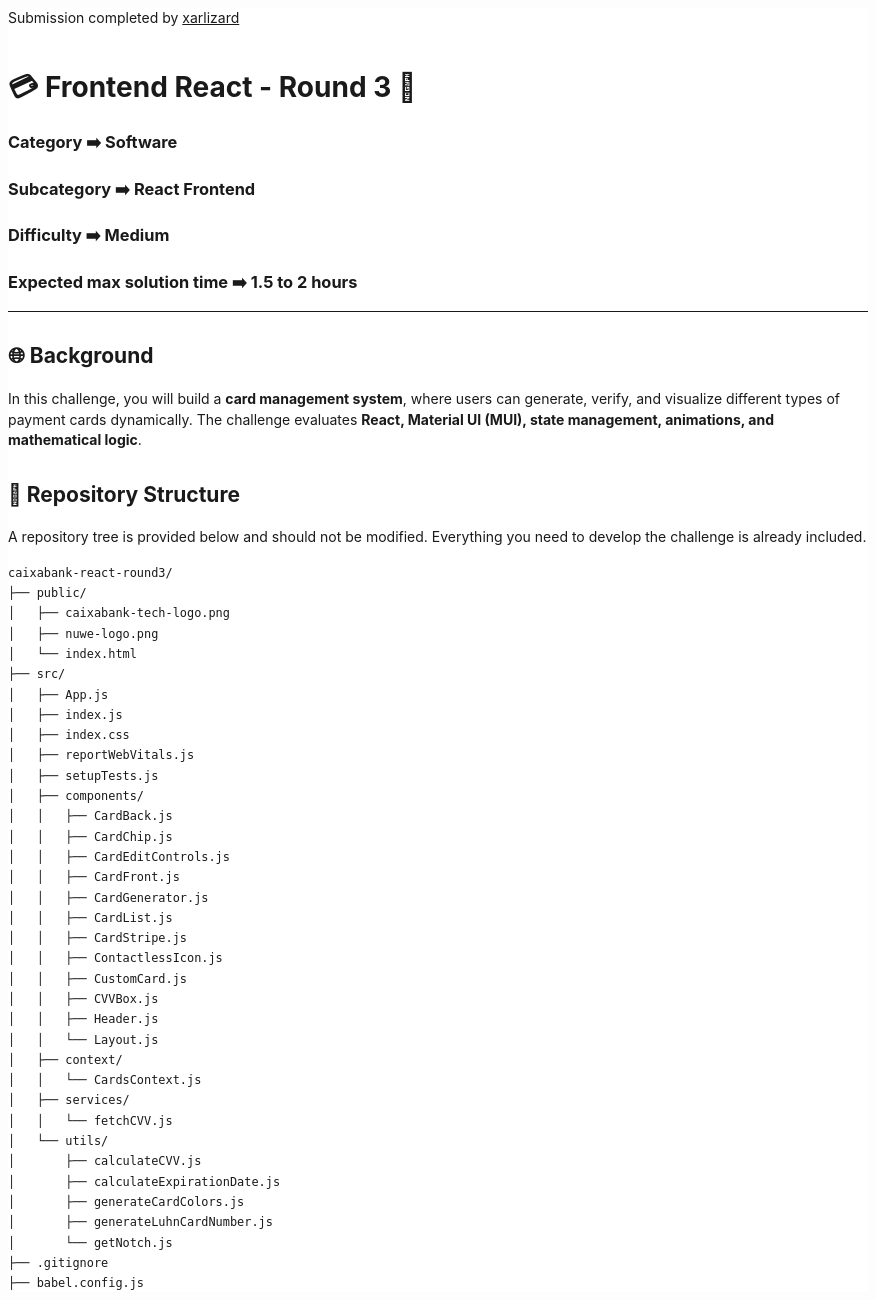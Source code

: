 Submission completed by [xarlizard](https://github.com/xarlizard)

# 💳 Frontend React - Round 3 🏦

### Category ➡️ Software

### Subcategory ➡️ React Frontend

### Difficulty ➡️ Medium

### Expected max solution time ➡️ 1.5 to 2 hours

---

## 🌐 Background

In this challenge, you will build a **card management system**, where users can generate, verify, and visualize different types of payment cards dynamically. The challenge evaluates **React, Material UI (MUI), state management, animations, and mathematical logic**.

## 📂 Repository Structure

A repository tree is provided below and should not be modified. Everything you need to develop the challenge is already included.

```bash
caixabank-react-round3/
├── public/
│   ├── caixabank-tech-logo.png
│   ├── nuwe-logo.png
│   └── index.html
├── src/
│   ├── App.js
│   ├── index.js
│   ├── index.css
│   ├── reportWebVitals.js
│   ├── setupTests.js
│   ├── components/
│   │   ├── CardBack.js
│   │   ├── CardChip.js
│   │   ├── CardEditControls.js
│   │   ├── CardFront.js
│   │   ├── CardGenerator.js
│   │   ├── CardList.js
│   │   ├── CardStripe.js
│   │   ├── ContactlessIcon.js
│   │   ├── CustomCard.js
│   │   ├── CVVBox.js
│   │   ├── Header.js
│   │   └── Layout.js
│   ├── context/
│   │   └── CardsContext.js
│   ├── services/
│   │   └── fetchCVV.js 
│   └── utils/
│       ├── calculateCVV.js
│       ├── calculateExpirationDate.js
│       ├── generateCardColors.js
│       ├── generateLuhnCardNumber.js
│       └── getNotch.js 
├── .gitignore
├── babel.config.js
```